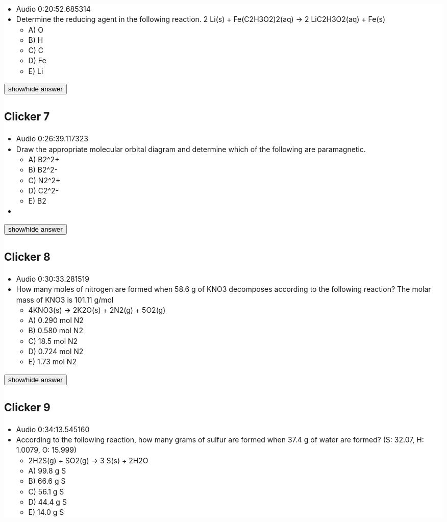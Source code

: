 + Audio 0:20:52.685314
+ Determine the reducing agent in the following reaction. 2 Li(s) + Fe(C2H3O2)2(aq) → 2 LiC2H3O2(aq) + Fe(s)
  + A) O
  + B) H
  + C) C
  + D) Fe
  + E) Li

<span id="c42" style="display:none">Answer: E. Lithium is the substance that is losing its electrons and causing the reaction to be reduced</span>

<input type="button" onclick="$('#c42').toggle()" value="show/hide answer"/>

## Clicker 7

+ Audio 0:26:39.117323
+ Draw the appropriate molecular orbital diagram and determine which of the following are paramagnetic.
  + A) B2^2+
  + B) B2^2-
  + C) N2^2+
  + D) C2^2-
  + E) B2
+ <iframe width="560" height="315" src="https://www.youtube.com/embed/cQ4Su46RmfM" frameborder="0" allowfullscreen></iframe>

<span id="c43" style="display:none">Answer: E. Looking for six or twelve valence electrons</span>

<input type="button" onclick="$('#c43').toggle()" value="show/hide answer"/>

## Clicker 8

+ Audio 0:30:33.281519
+ How many moles of nitrogen are formed when 58.6 g of KNO3 decomposes according to the following reaction? The molar mass of KNO3 is 101.11 g/mol
  + 4KNO3(s) -> 2K2O(s) + 2N2(g) + 5O2(g)
  + A) 0.290 mol N2
  + B) 0.580 mol N2
  + C) 18.5 mol N2
  + D) 0.724 mol N2
  + E) 1.73 mol N2

<span id="c44" style="display:none">Answer: A</span>

<input type="button" onclick="$('#c44').toggle()" value="show/hide answer"/>

## Clicker 9

+ Audio 0:34:13.545160
+ According to the following reaction, how many grams of sulfur are formed when 37.4 g of water are formed? (S: 32.07, H: 1.0079, O: 15.999)
  + 2H2S(g) + SO2(g) -> 3 S(s) + 2H2O
  + A) 99.8 g S
  + B) 66.6 g S
  + C) 56.1 g S
  + D) 44.4 g S
  + E) 14.0 g S
